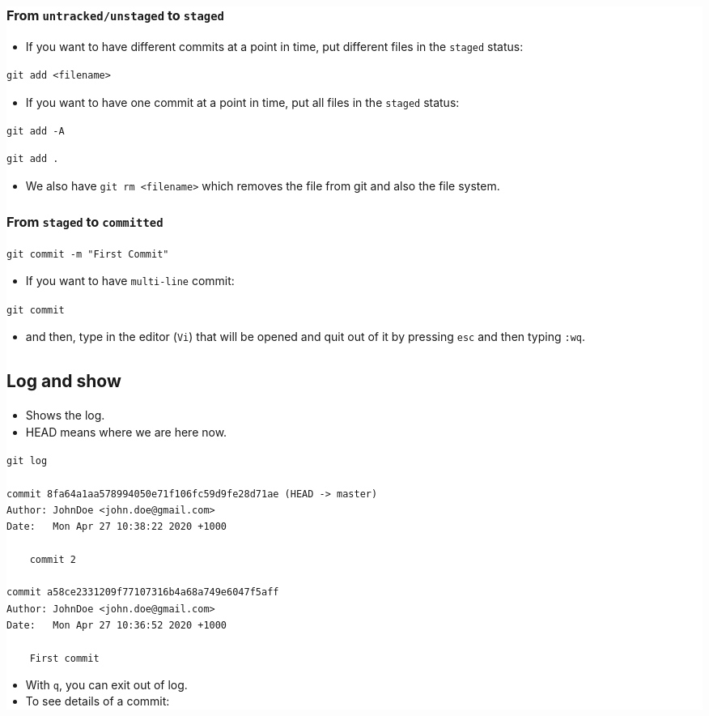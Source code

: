 ### From `untracked/unstaged` to `staged`

- If you want to have different commits at a point in time, put different files in the `staged` status:

```dos
git add <filename>
```

- If you want to have one commit at a point in time, put all files in the `staged` status:

```dos
git add -A
```

```dos
git add .
```

- We also have `git rm <filename>` which removes the file from git and also the file system.

### From `staged` to `committed`

```dos
git commit -m "First Commit"
```

- If you want to have `multi-line` commit:

```dos
git commit
```

- and then, type in the editor (`Vi`) that will be opened and quit out of it by pressing `esc` and then typing `:wq`.

## Log and show

- Shows the log.
- HEAD means where we are here now.

```dos
git log

commit 8fa64a1aa578994050e71f106fc59d9fe28d71ae (HEAD -> master)
Author: JohnDoe <john.doe@gmail.com>
Date:   Mon Apr 27 10:38:22 2020 +1000

    commit 2

commit a58ce2331209f77107316b4a68a749e6047f5aff
Author: JohnDoe <john.doe@gmail.com>
Date:   Mon Apr 27 10:36:52 2020 +1000

    First commit
```

- With `q`, you can exit out of log.
- To see details of a commit:
